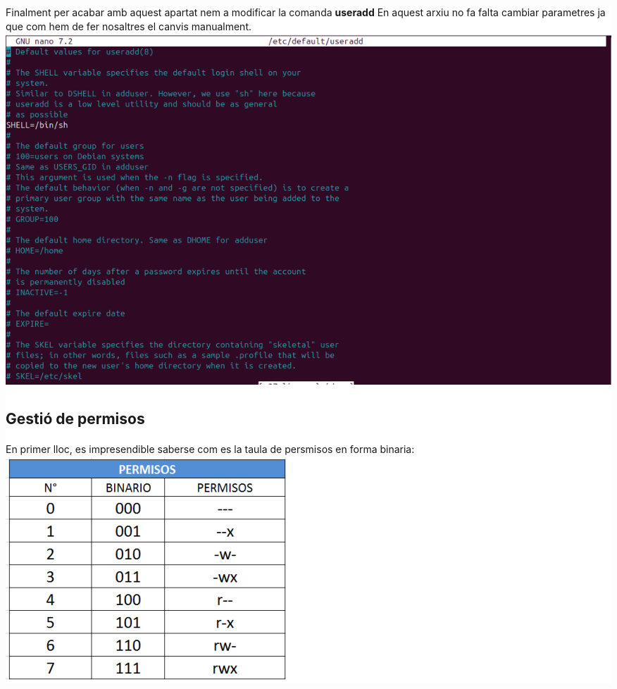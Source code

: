 Finalment per acabar amb aquest apartat nem a modificar la comanda **useradd**
En aquest arxiu no fa falta cambiar parametres ja que com hem de fer nosaltres el canvis manualment.
![Comanda](./imatges/imatge56.png)

## Gestió de permisos
En primer lloc, es impresendible saberse com es la taula de persmisos en forma binaria: 
![Comanda](./imatges/imatge57.webp)
